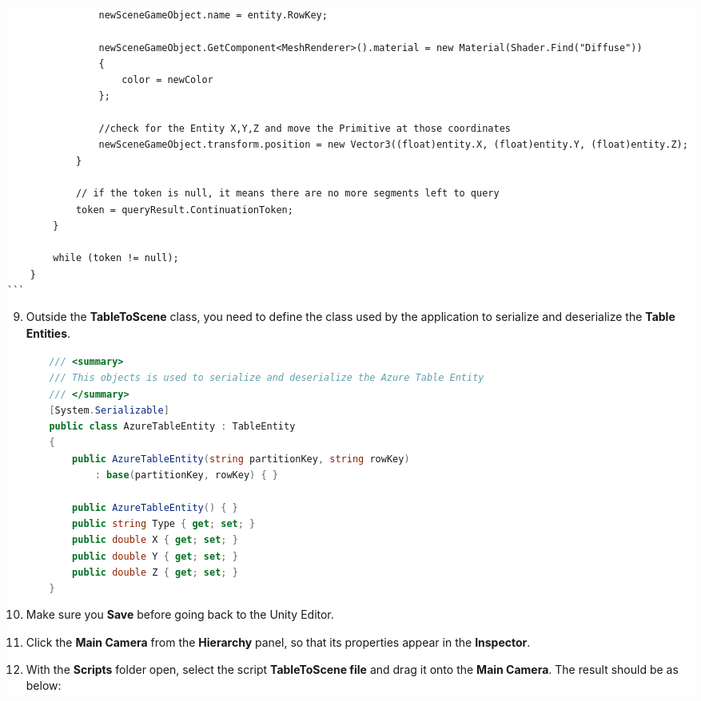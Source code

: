                     newSceneGameObject.name = entity.RowKey;

                    newSceneGameObject.GetComponent<MeshRenderer>().material = new Material(Shader.Find("Diffuse"))
                    {
                        color = newColor
                    };

                    //check for the Entity X,Y,Z and move the Primitive at those coordinates
                    newSceneGameObject.transform.position = new Vector3((float)entity.X, (float)entity.Y, (float)entity.Z);
                }

                // if the token is null, it means there are no more segments left to query
                token = queryResult.ContinuationToken;
            }

            while (token != null);
        }
    ```

9.  Outside the **TableToScene** class, you need to define the class used by the application to serialize and deserialize the **Table Entities**.

    ```csharp
        /// <summary>
        /// This objects is used to serialize and deserialize the Azure Table Entity
        /// </summary>
        [System.Serializable]
        public class AzureTableEntity : TableEntity
        {
            public AzureTableEntity(string partitionKey, string rowKey)
                : base(partitionKey, rowKey) { }

            public AzureTableEntity() { }
            public string Type { get; set; }
            public double X { get; set; }
            public double Y { get; set; }
            public double Z { get; set; }
        }
    ```

10. Make sure you **Save** before going back to the Unity Editor.

11. Click the **Main Camera** from the **Hierarchy** panel, so that its properties appear in the **Inspector**.

12. With the **Scripts** folder open, select the script **TableToScene file** and drag it onto the **Main Camera**. The result should be as below:
